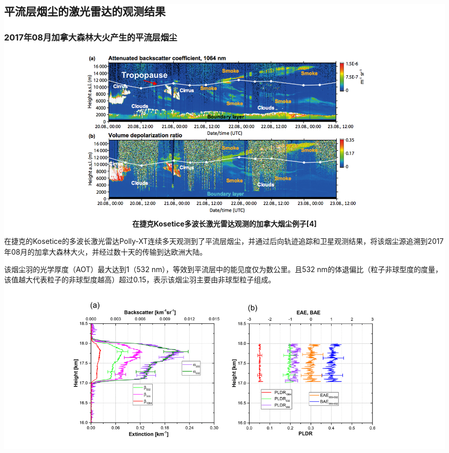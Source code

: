 ## 平流层烟尘的激光雷达的观测结果

### 2017年08月加拿大森林大火产生的平流层烟尘

<p align='center'>
<img src='../images/smoke_measurements_by_lidar.png', width=600, height=320, lat='smoke_measurements_by_lidar'>
<br>
<b>在捷克Kosetice多波长激光雷达观测的加拿大烟尘例子[4]</b>

在捷克的Kosetice的多波长激光雷达Polly-XT连续多天观测到了平流层烟尘，并通过后向轨迹追踪和卫星观测结果，将该烟尘源追溯到2017年08月的加拿大森林大火，并经过数十天的传输到达欧洲大陆。

该烟尘羽的光学厚度（AOT）最大达到1（532 nm），等效到平流层中的能见度仅为数公里。且532 nm的体退偏比（粒子非球型度的度量，该值越大代表粒子的非球型度越高）超过0.15，表示该烟尘羽主要由非球型粒子组成。

<p align='center'>
<img src='../images/smoke_profiles.png', width=600, height=300, lat='lat'>
<br>